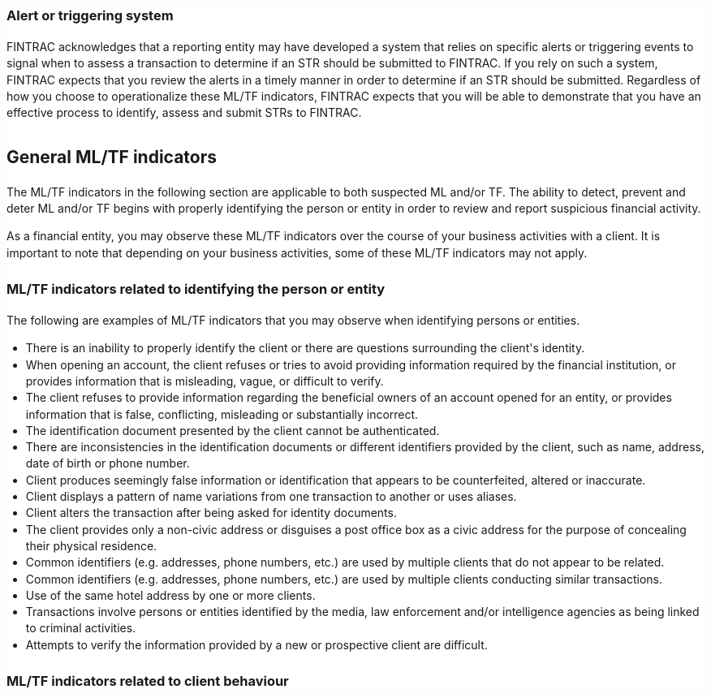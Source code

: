 ### Alert or triggering system

FINTRAC acknowledges that a reporting entity may have developed a system that relies on specific alerts or triggering events to signal when to assess a transaction to determine if an STR should be submitted to FINTRAC. If you rely on such a system, FINTRAC expects that you review the alerts in a timely manner in order to determine if an STR should be submitted. Regardless of how you choose to operationalize these ML/TF indicators, FINTRAC expects that you will be able to demonstrate that you have an effective process to identify, assess and submit STRs to FINTRAC.

## General ML/TF indicators

The ML/TF indicators in the following section are applicable to both suspected ML and/or TF. The ability to detect, prevent and deter ML and/or TF begins with properly identifying the person or entity in order to review and report suspicious financial activity.

As a financial entity, you may observe these ML/TF indicators over the course of your business activities with a client. It is important to note that depending on your business activities, some of these ML/TF indicators may not apply.

### ML/TF indicators related to identifying the person or entity

The following are examples of ML/TF indicators that you may observe when identifying persons or entities.

- There is an inability to properly identify the client or there are questions surrounding the client's identity.
- When opening an account, the client refuses or tries to avoid providing information required by the financial institution, or provides information that is misleading, vague, or difficult to verify.
- The client refuses to provide information regarding the beneficial owners of an account opened for an entity, or provides information that is false, conflicting, misleading or substantially incorrect.
- The identification document presented by the client cannot be authenticated.
- There are inconsistencies in the identification documents or different identifiers provided by the client, such as name, address, date of birth or phone number.
- Client produces seemingly false information or identification that appears to be counterfeited, altered or inaccurate.
- Client displays a pattern of name variations from one transaction to another or uses aliases.
- Client alters the transaction after being asked for identity documents.
- The client provides only a non-civic address or disguises a post office box as a civic address for the purpose of concealing their physical residence.
- Common identifiers (e.g. addresses, phone numbers, etc.) are used by multiple clients that do not appear to be related.
- Common identifiers (e.g. addresses, phone numbers, etc.) are used by multiple clients conducting similar transactions.
- Use of the same hotel address by one or more clients.
- Transactions involve persons or entities identified by the media, law enforcement and/or intelligence agencies as being linked to criminal activities.
- Attempts to verify the information provided by a new or prospective client are difficult.

### ML/TF indicators related to client behaviour
